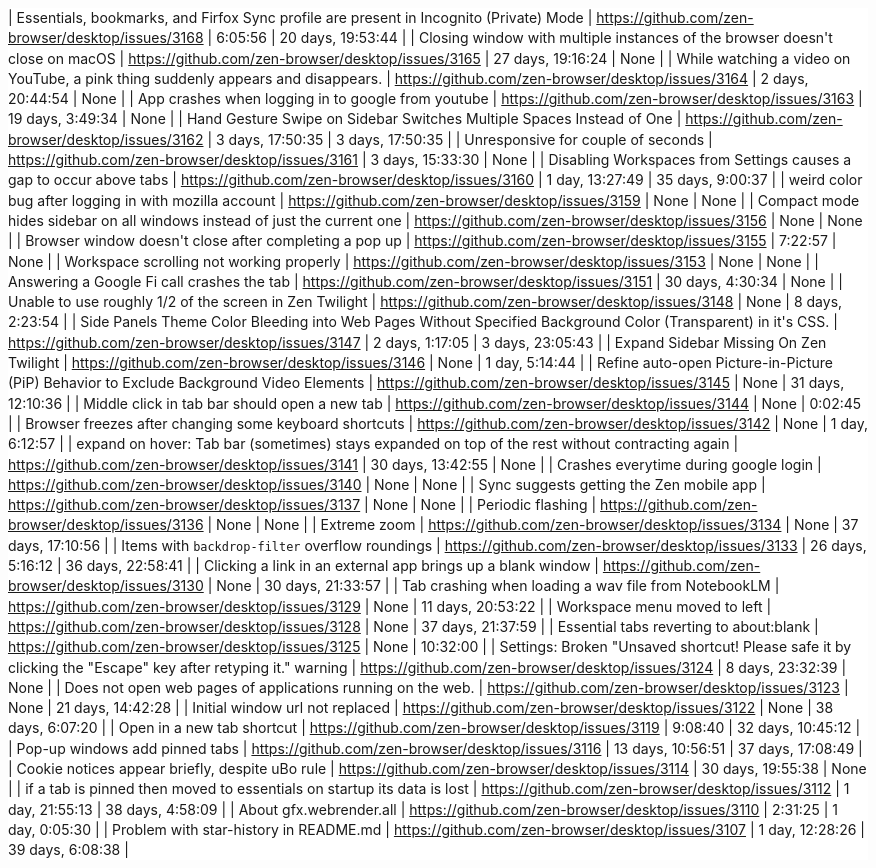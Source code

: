 | Essentials, bookmarks, and Firfox Sync profile are present in Incognito (Private) Mode | https://github.com/zen-browser/desktop/issues/3168 | 6:05:56 | 20 days, 19:53:44 |
| Closing window with multiple instances of the browser doesn't close on macOS | https://github.com/zen-browser/desktop/issues/3165 | 27 days, 19:16:24 | None |
| While watching a video on YouTube, a pink thing suddenly appears and disappears. | https://github.com/zen-browser/desktop/issues/3164 | 2 days, 20:44:54 | None |
| App crashes when logging in to google from youtube | https://github.com/zen-browser/desktop/issues/3163 | 19 days, 3:49:34 | None |
| Hand Gesture Swipe on Sidebar Switches Multiple Spaces Instead of One | https://github.com/zen-browser/desktop/issues/3162 | 3 days, 17:50:35 | 3 days, 17:50:35 |
| Unresponsive for couple of seconds | https://github.com/zen-browser/desktop/issues/3161 | 3 days, 15:33:30 | None |
| Disabling Workspaces from Settings causes a gap to occur above tabs | https://github.com/zen-browser/desktop/issues/3160 | 1 day, 13:27:49 | 35 days, 9:00:37 |
| weird color bug after logging in with mozilla account | https://github.com/zen-browser/desktop/issues/3159 | None | None |
| Compact mode hides sidebar on all windows instead of just the current one | https://github.com/zen-browser/desktop/issues/3156 | None | None |
| Browser window doesn't close after completing a pop up | https://github.com/zen-browser/desktop/issues/3155 | 7:22:57 | None |
| Workspace scrolling not working properly | https://github.com/zen-browser/desktop/issues/3153 | None | None |
| Answering a Google Fi call crashes the tab | https://github.com/zen-browser/desktop/issues/3151 | 30 days, 4:30:34 | None |
| Unable to use roughly 1/2 of the screen in Zen Twilight | https://github.com/zen-browser/desktop/issues/3148 | None | 8 days, 2:23:54 |
| Side Panels Theme Color Bleeding into Web Pages Without Specified Background Color (Transparent) in it's CSS. | https://github.com/zen-browser/desktop/issues/3147 | 2 days, 1:17:05 | 3 days, 23:05:43 |
| Expand Sidebar Missing On Zen Twilight | https://github.com/zen-browser/desktop/issues/3146 | None | 1 day, 5:14:44 |
| Refine auto-open Picture-in-Picture (PiP) Behavior to Exclude Background Video Elements | https://github.com/zen-browser/desktop/issues/3145 | None | 31 days, 12:10:36 |
| Middle click in tab bar should open a new tab | https://github.com/zen-browser/desktop/issues/3144 | None | 0:02:45 |
| Browser freezes after changing some keyboard shortcuts | https://github.com/zen-browser/desktop/issues/3142 | None | 1 day, 6:12:57 |
| expand on hover: Tab bar (sometimes) stays expanded on top of the rest without contracting again | https://github.com/zen-browser/desktop/issues/3141 | 30 days, 13:42:55 | None |
| Crashes everytime during google login | https://github.com/zen-browser/desktop/issues/3140 | None | None |
| Sync suggests getting the Zen mobile app | https://github.com/zen-browser/desktop/issues/3137 | None | None |
| Periodic flashing | https://github.com/zen-browser/desktop/issues/3136 | None | None |
| Extreme zoom | https://github.com/zen-browser/desktop/issues/3134 | None | 37 days, 17:10:56 |
| Items with `backdrop-filter` overflow roundings | https://github.com/zen-browser/desktop/issues/3133 | 26 days, 5:16:12 | 36 days, 22:58:41 |
| Clicking a link in an external app brings up a blank window | https://github.com/zen-browser/desktop/issues/3130 | None | 30 days, 21:33:57 |
| Tab crashing when loading a wav file from NotebookLM | https://github.com/zen-browser/desktop/issues/3129 | None | 11 days, 20:53:22 |
| Workspace menu moved to left | https://github.com/zen-browser/desktop/issues/3128 | None | 37 days, 21:37:59 |
| Essential tabs reverting to about:blank | https://github.com/zen-browser/desktop/issues/3125 | None | 10:32:00 |
| Settings: Broken "Unsaved shortcut! Please safe it by clicking the "Escape" key after retyping it." warning | https://github.com/zen-browser/desktop/issues/3124 | 8 days, 23:32:39 | None |
| Does not open web pages of applications running on the web. | https://github.com/zen-browser/desktop/issues/3123 | None | 21 days, 14:42:28 |
| Initial window url not replaced | https://github.com/zen-browser/desktop/issues/3122 | None | 38 days, 6:07:20 |
| Open in a new tab shortcut | https://github.com/zen-browser/desktop/issues/3119 | 9:08:40 | 32 days, 10:45:12 |
| Pop-up windows add pinned tabs | https://github.com/zen-browser/desktop/issues/3116 | 13 days, 10:56:51 | 37 days, 17:08:49 |
| Cookie notices appear briefly, despite uBo rule | https://github.com/zen-browser/desktop/issues/3114 | 30 days, 19:55:38 | None |
| if a tab is pinned then moved to essentials on startup its data is lost | https://github.com/zen-browser/desktop/issues/3112 | 1 day, 21:55:13 | 38 days, 4:58:09 |
| About gfx.webrender.all | https://github.com/zen-browser/desktop/issues/3110 | 2:31:25 | 1 day, 0:05:30 |
| Problem with star-history in README.md | https://github.com/zen-browser/desktop/issues/3107 | 1 day, 12:28:26 | 39 days, 6:08:38 |